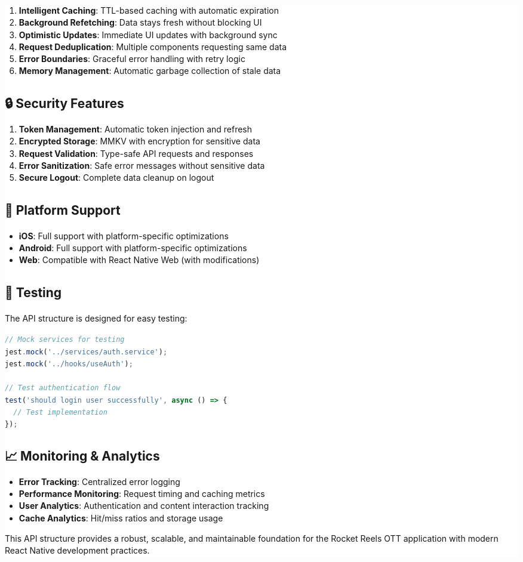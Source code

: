 1. **Intelligent Caching**: TTL-based caching with automatic expiration
2. **Background Refetching**: Data stays fresh without blocking UI
3. **Optimistic Updates**: Immediate UI updates with background sync
4. **Request Deduplication**: Multiple components requesting same data
5. **Error Boundaries**: Graceful error handling with retry logic
6. **Memory Management**: Automatic garbage collection of stale data

## 🔒 Security Features

1. **Token Management**: Automatic token injection and refresh
2. **Encrypted Storage**: MMKV with encryption for sensitive data
3. **Request Validation**: Type-safe API requests and responses
4. **Error Sanitization**: Safe error messages without sensitive data
5. **Secure Logout**: Complete data cleanup on logout

## 📱 Platform Support

- **iOS**: Full support with platform-specific optimizations
- **Android**: Full support with platform-specific optimizations
- **Web**: Compatible with React Native Web (with modifications)

## 🧪 Testing

The API structure is designed for easy testing:

```typescript
// Mock services for testing
jest.mock('../services/auth.service');
jest.mock('../hooks/useAuth');

// Test authentication flow
test('should login user successfully', async () => {
  // Test implementation
});
```

## 📈 Monitoring & Analytics

- **Error Tracking**: Centralized error logging
- **Performance Monitoring**: Request timing and caching metrics
- **User Analytics**: Authentication and content interaction tracking
- **Cache Analytics**: Hit/miss ratios and storage usage

This API structure provides a robust, scalable, and maintainable foundation for the Rocket Reels OTT application with modern React Native development practices. 